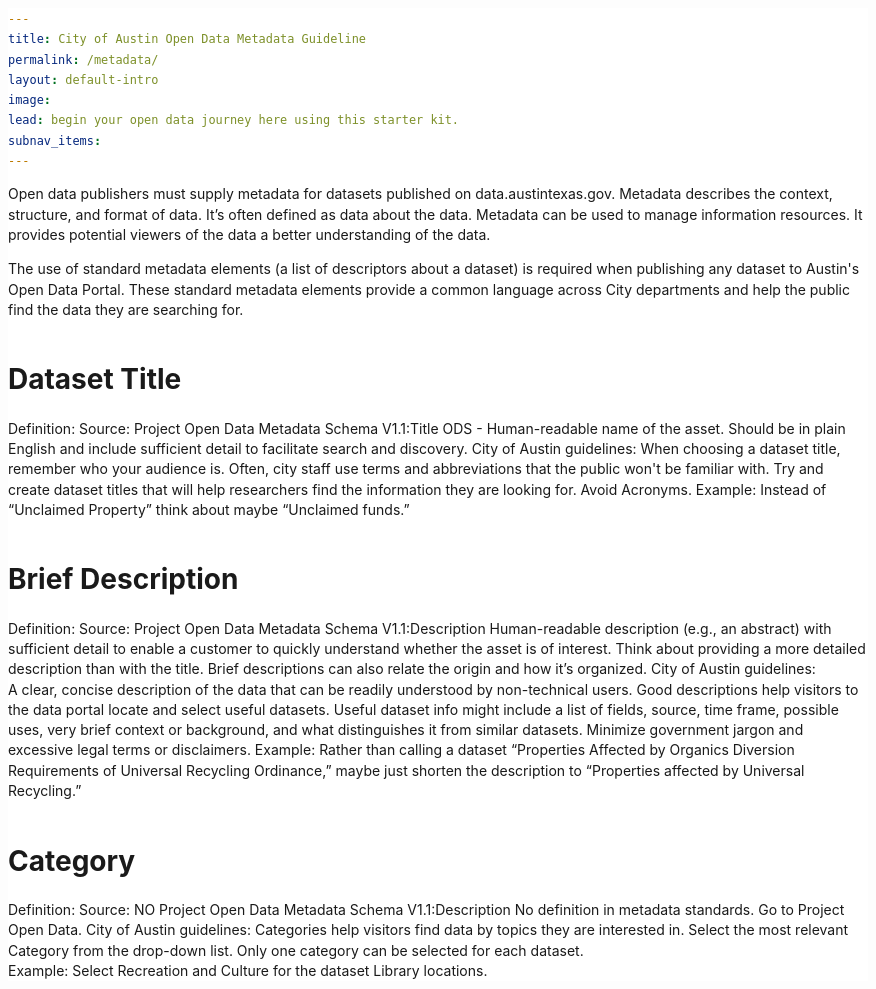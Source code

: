 ```yaml
---
title: City of Austin Open Data Metadata Guideline
permalink: /metadata/
layout: default-intro
image:
lead: begin your open data journey here using this starter kit.
subnav_items:
---
```


Open data publishers must supply metadata for datasets published on data.austintexas.gov. Metadata describes the context, structure, and format of data.  It’s often defined as data about the data. Metadata can be used to manage information resources. It provides potential viewers of the data a better understanding of the data.

The use of standard metadata elements​ (a list of descriptors about a dataset) is required when publishing any dataset to Austin's Open Data Portal. These standard metadata elements provide a common language across City departments and help the public find the data they are searching for.

# Dataset Title
Definition:
Source: Project Open Data Metadata Schema V1.1:Title
ODS - Human-readable name of the asset. Should be in plain English and include sufficient detail to facilitate search and discovery.
City of Austin guidelines:
When choosing a dataset title, remember who your audience is.  Often, city staff use terms and abbreviations that the public won't be familiar with.  Try and create dataset titles that will help researchers find the information they are looking for.  Avoid Acronyms.
Example: Instead of “Unclaimed Property”  think about maybe “Unclaimed funds.”

# Brief Description
Definition:
Source: Project Open Data Metadata Schema V1.1:Description
Human-readable description (e.g., an abstract) with sufficient detail to enable a customer to quickly understand whether the asset is of interest.  Think about providing a more detailed description than with the title.  Brief descriptions can also relate the origin and how it’s organized.
City of Austin guidelines:  
A clear, concise description of the data that can be readily understood by non-technical users. Good descriptions help visitors to the data portal locate and select useful datasets. Useful dataset info might include a list of fields, source, time frame, possible uses, very brief context or background, and what distinguishes it from similar datasets. Minimize government jargon and excessive legal terms or disclaimers.
Example: Rather than calling a dataset “Properties Affected by Organics Diversion Requirements of Universal Recycling Ordinance,” maybe just shorten the description to “Properties affected by Universal Recycling.”  

# Category
Definition:
Source: NO Project Open Data Metadata Schema V1.1:Description
No definition in metadata standards. Go to Project Open Data.
City of Austin guidelines:
Categories help visitors find data by topics they are interested in. Select the most relevant Category from the drop-down list. Only one category can be selected for each dataset.  
Example: Select Recreation and Culture for the dataset Library locations.

